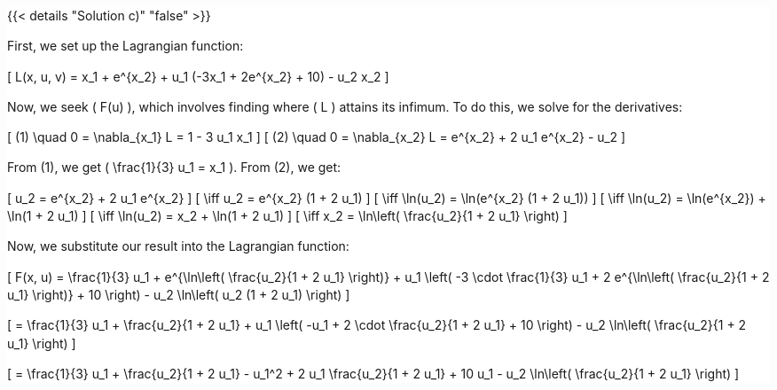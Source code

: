 {{< details "Solution c)" "false" >}}

First, we set up the Lagrangian function:

\[
L(x, u, v) = x_1 + e^{x_2} + u_1 (-3x_1 + 2e^{x_2} + 10) - u_2 x_2
\]

Now, we seek \( F(u) \), which involves finding where \( L \) attains its infimum. To do this, we solve for the derivatives:

\[
(1) \quad 0 = \nabla_{x_1} L = 1 - 3 u_1 x_1
\]
\[
(2) \quad 0 = \nabla_{x_2} L = e^{x_2} + 2 u_1 e^{x_2} - u_2
\]

From (1), we get \( \frac{1}{3} u_1 = x_1 \). From (2), we get:

\[
u_2 = e^{x_2} + 2 u_1 e^{x_2}
\]
\[
\iff u_2 = e^{x_2} (1 + 2 u_1)
\]
\[
\iff \ln(u_2) = \ln(e^{x_2} (1 + 2 u_1))
\]
\[
\iff \ln(u_2) = \ln(e^{x_2}) + \ln(1 + 2 u_1)
\]
\[
\iff \ln(u_2) = x_2 + \ln(1 + 2 u_1)
\]
\[
\iff x_2 = \ln\left( \frac{u_2}{1 + 2 u_1} \right)
\]

Now, we substitute our result into the Lagrangian function:

\[
F(x, u) = \frac{1}{3} u_1 + e^{\ln\left( \frac{u_2}{1 + 2 u_1} \right)} + u_1 \left( -3 \cdot \frac{1}{3} u_1 + 2 e^{\ln\left( \frac{u_2}{1 + 2 u_1} \right)} + 10 \right) - u_2 \ln\left( u_2 (1 + 2 u_1) \right)
\]

\[
= \frac{1}{3} u_1 + \frac{u_2}{1 + 2 u_1} + u_1 \left( -u_1 + 2 \cdot \frac{u_2}{1 + 2 u_1} + 10 \right) - u_2 \ln\left( \frac{u_2}{1 + 2 u_1} \right)
\]

\[
= \frac{1}{3} u_1 + \frac{u_2}{1 + 2 u_1} - u_1^2 + 2 u_1 \frac{u_2}{1 + 2 u_1} + 10 u_1 - u_2 \ln\left( \frac{u_2}{1 + 2 u_1} \right)
\]
